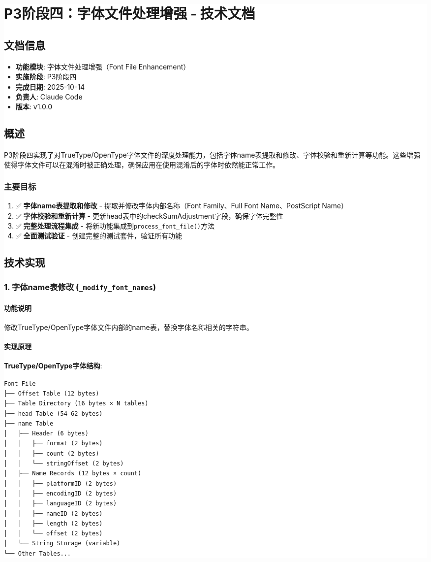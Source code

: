 # P3阶段四：字体文件处理增强 - 技术文档

## 文档信息

- **功能模块**: 字体文件处理增强（Font File Enhancement）
- **实施阶段**: P3阶段四
- **完成日期**: 2025-10-14
- **负责人**: Claude Code
- **版本**: v1.0.0

## 概述

P3阶段四实现了对TrueType/OpenType字体文件的深度处理能力，包括字体name表提取和修改、字体校验和重新计算等功能。这些增强使得字体文件可以在混淆时被正确处理，确保应用在使用混淆后的字体时依然能正常工作。

### 主要目标

1. ✅ **字体name表提取和修改** - 提取并修改字体内部名称（Font Family、Full Font Name、PostScript Name）
2. ✅ **字体校验和重新计算** - 更新head表中的checkSumAdjustment字段，确保字体完整性
3. ✅ **完整处理流程集成** - 将新功能集成到`process_font_file()`方法
4. ✅ **全面测试验证** - 创建完整的测试套件，验证所有功能

## 技术实现

### 1. 字体name表修改 (`_modify_font_names`)

#### 功能说明

修改TrueType/OpenType字体文件内部的name表，替换字体名称相关的字符串。

#### 实现原理

**TrueType/OpenType字体结构**:
```
Font File
├── Offset Table (12 bytes)
├── Table Directory (16 bytes × N tables)
├── head Table (54-62 bytes)
├── name Table
│   ├── Header (6 bytes)
│   │   ├── format (2 bytes)
│   │   ├── count (2 bytes)
│   │   └── stringOffset (2 bytes)
│   ├── Name Records (12 bytes × count)
│   │   ├── platformID (2 bytes)
│   │   ├── encodingID (2 bytes)
│   │   ├── languageID (2 bytes)
│   │   ├── nameID (2 bytes)
│   │   ├── length (2 bytes)
│   │   └── offset (2 bytes)
│   └── String Storage (variable)
└── Other Tables...
```
